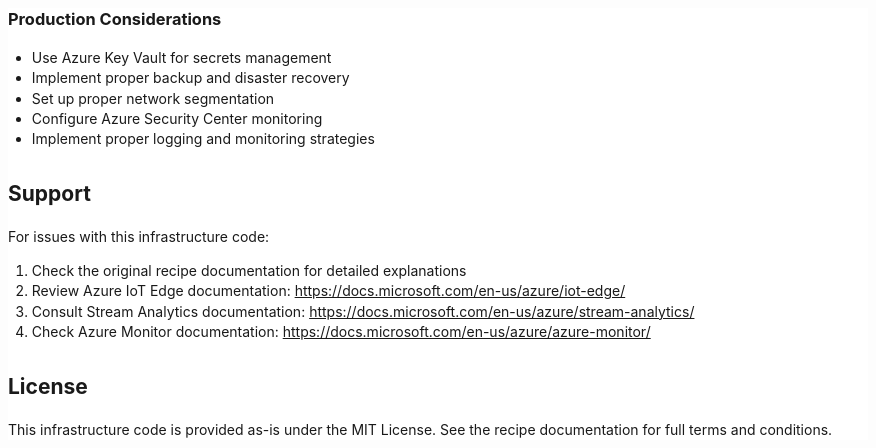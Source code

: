 ### Production Considerations

- Use Azure Key Vault for secrets management
- Implement proper backup and disaster recovery
- Set up proper network segmentation
- Configure Azure Security Center monitoring
- Implement proper logging and monitoring strategies

## Support

For issues with this infrastructure code:

1. Check the original recipe documentation for detailed explanations
2. Review Azure IoT Edge documentation: https://docs.microsoft.com/en-us/azure/iot-edge/
3. Consult Stream Analytics documentation: https://docs.microsoft.com/en-us/azure/stream-analytics/
4. Check Azure Monitor documentation: https://docs.microsoft.com/en-us/azure/azure-monitor/

## License

This infrastructure code is provided as-is under the MIT License. See the recipe documentation for full terms and conditions.